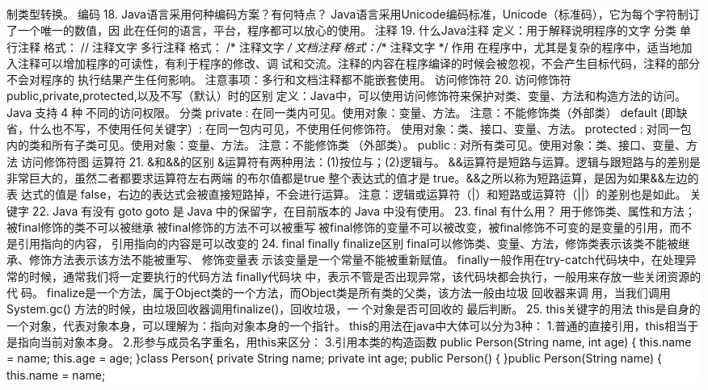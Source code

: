 制类型转换。
编码
18. Java语言采用何种编码方案？有何特点？
Java语言采用Unicode编码标准，Unicode（标准码），它为每个字符制订了一个唯一的数值，因
此在任何的语言，平台，程序都可以放心的使用。
注释
19. 什么Java注释
定义：用于解释说明程序的文字
分类
单行注释
格式： // 注释文字
多行注释
格式： /* 注释文字 */
文档注释
格式：/** 注释文字 */
作用
在程序中，尤其是复杂的程序中，适当地加入注释可以增加程序的可读性，有利于程序的修改、调
试和交流。注释的内容在程序编译的时候会被忽视，不会产生目标代码，注释的部分不会对程序的
执行结果产生任何影响。
注意事项：多行和文档注释都不能嵌套使用。
访问修饰符
20. 访问修饰符 public,private,protected,以及不写（默认）时的区别
定义：Java中，可以使用访问修饰符来保护对类、变量、方法和构造方法的访问。Java 支持 4 种
不同的访问权限。
分类
private : 在同一类内可见。使用对象：变量、方法。 注意：不能修饰类（外部类）
default (即缺省，什么也不写，不使用任何关键字）: 在同一包内可见，不使用任何修饰符。
使用对象：类、接口、变量、方法。
protected : 对同一包内的类和所有子类可见。使用对象：变量、方法。 注意：不能修饰类
（外部类）。
public : 对所有类可见。使用对象：类、接口、变量、方法
访问修饰符图
运算符
21. &和&&的区别
&运算符有两种用法：(1)按位与；(2)逻辑与。
&&运算符是短路与运算。逻辑与跟短路与的差别是非常巨大的，虽然二者都要求运算符左右两端
的布尔值都是true 整个表达式的值才是 true。&&之所以称为短路运算，是因为如果&&左边的表
达式的值是 false，右边的表达式会被直接短路掉，不会进行运算。
注意：逻辑或运算符（|）和短路或运算符（||）的差别也是如此。
关键字
22. Java 有没有 goto
goto 是 Java 中的保留字，在目前版本的 Java 中没有使用。
23. final 有什么用？
用于修饰类、属性和方法； 被final修饰的类不可以被继承
被final修饰的方法不可以被重写
被final修饰的变量不可以被改变，被final修饰不可变的是变量的引用，而不是引用指向的内容，
引用指向的内容是可以改变的
24. final finally finalize区别
final可以修饰类、变量、方法，修饰类表示该类不能被继承、修饰方法表示该方法不能被重写、
修饰变量表 示该变量是一个常量不能被重新赋值。
finally一般作用在try-catch代码块中，在处理异常的时候，通常我们将一定要执行的代码方法
finally代码块 中，表示不管是否出现异常，该代码块都会执行，一般用来存放一些关闭资源的代
码。
finalize是一个方法，属于Object类的一个方法，而Object类是所有类的父类，该方法一般由垃圾
回收器来调 用，当我们调用System.gc() 方法的时候，由垃圾回收器调用finalize()，回收垃圾，一
个对象是否可回收的 最后判断。
25. this关键字的用法
this是自身的一个对象，代表对象本身，可以理解为：指向对象本身的一个指针。
this的用法在java中大体可以分为3种：
1.普通的直接引用，this相当于是指向当前对象本身。
2.形参与成员名字重名，用this来区分：
3.引用本类的构造函数
public Person(String name, int age) { this.name = name; this.age = age; }class Person{ private String name; private int age; public Person() { }public Person(String name) { this.name = name;